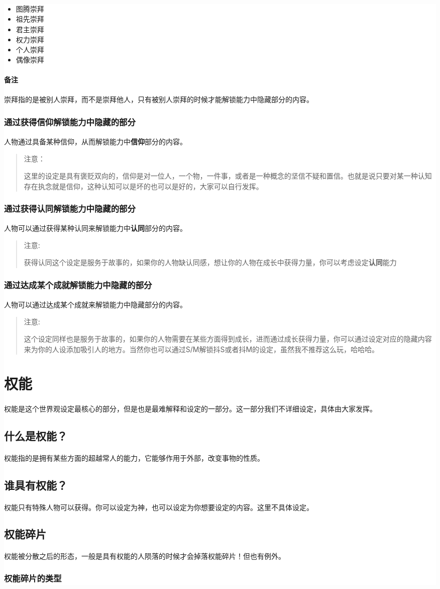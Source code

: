- 图腾崇拜
- 祖先崇拜
- 君主崇拜
- 权力崇拜
- 个人崇拜
- 偶像崇拜

#### 备注

崇拜指的是被别人崇拜，而不是崇拜他人，只有被别人崇拜的时候才能解锁能力中隐藏部分的内容。

### 通过获得信仰解锁能力中隐藏的部分

人物通过具备某种信仰，从而解锁能力中**信仰**部分的内容。

> 注意：
>
> 这里的设定是具有褒贬双向的，信仰是对一位人，一个物，一件事，或者是一种概念的坚信不疑和置信。也就是说只要对某一种认知存在执念就是信仰，这种认知可以是坏的也可以是好的，大家可以自行发挥。

### 通过获得认同解锁能力中隐藏的部分

人物可以通过获得某种认同来解锁能力中**认同**部分的内容。

> 注意:
>
> 获得认同这个设定是服务于故事的，如果你的人物缺认同感，想让你的人物在成长中获得力量，你可以考虑设定**认同**能力

### 通过达成某个成就解锁能力中隐藏的部分

人物可以通过达成某个成就来解锁能力中隐藏部分的内容。

> 注意:
>
> 这个设定同样也是服务于故事的，如果你的人物需要在某些方面得到成长，进而通过成长获得力量，你可以通过设定对应的隐藏内容来为你的人设添加吸引人的地方。当然你也可以通过S/M解锁抖S或者抖M的设定，虽然我不推荐这么玩，哈哈哈。

# 权能

权能是这个世界观设定最核心的部分，但是也是最难解释和设定的一部分。这一部分我们不详细设定，具体由大家发挥。

## 什么是权能？

权能指的是拥有某些方面的超越常人的能力，它能够作用于外部，改变事物的性质。

## 谁具有权能？

权能只有特殊人物可以获得。你可以设定为神，也可以设定为你想要设定的内容。这里不具体设定。

## 权能碎片

权能被分散之后的形态，一般是具有权能的人陨落的时候才会掉落权能碎片！但也有例外。

### 权能碎片的类型

